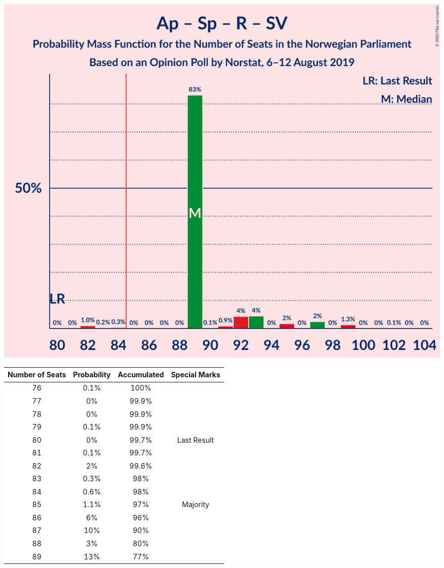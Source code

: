 ![Graph with seats probability mass function not yet produced](2019-08-12-Norstat-coalitions-seats-pmf-ap–sp–r–sv.png "Seats Probability Mass Function")

| Number of Seats | Probability | Accumulated | Special Marks |
|:---------------:|:-----------:|:-----------:|:-------------:|
| 76 | 0.1% | 100% |  |
| 77 | 0% | 99.9% |  |
| 78 | 0% | 99.9% |  |
| 79 | 0.1% | 99.9% |  |
| 80 | 0% | 99.7% | Last Result |
| 81 | 0.1% | 99.7% |  |
| 82 | 2% | 99.6% |  |
| 83 | 0.3% | 98% |  |
| 84 | 0.6% | 98% |  |
| 85 | 1.1% | 97% | Majority |
| 86 | 6% | 96% |  |
| 87 | 10% | 90% |  |
| 88 | 3% | 80% |  |
| 89 | 13% | 77% |  |